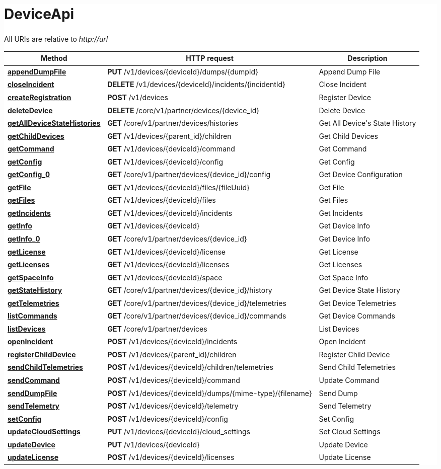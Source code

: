 # DeviceApi

All URIs are relative to *http://url*

| Method | HTTP request | Description |
|------------- | ------------- | -------------|
| [**appendDumpFile**](DeviceApi.md#appendDumpFile) | **PUT** /v1/devices/{deviceId}/dumps/{dumpId} | Append Dump File |
| [**closeIncident**](DeviceApi.md#closeIncident) | **DELETE** /v1/devices/{deviceId}/incidents/{incidentId} | Close Incident |
| [**createRegistration**](DeviceApi.md#createRegistration) | **POST** /v1/devices | Register Device |
| [**deleteDevice**](DeviceApi.md#deleteDevice) | **DELETE** /core/v1/partner/devices/{device_id} | Delete Device |
| [**getAllDeviceStateHistories**](DeviceApi.md#getAllDeviceStateHistories) | **GET** /core/v1/partner/devices/histories | Get All Device&#39;s State History |
| [**getChildDevices**](DeviceApi.md#getChildDevices) | **GET** /v1/devices/{parent_id}/children | Get Child Devices |
| [**getCommand**](DeviceApi.md#getCommand) | **GET** /v1/devices/{deviceId}/command | Get Command |
| [**getConfig**](DeviceApi.md#getConfig) | **GET** /v1/devices/{deviceId}/config | Get Config |
| [**getConfig_0**](DeviceApi.md#getConfig_0) | **GET** /core/v1/partner/devices/{device_id}/config | Get Device Configuration |
| [**getFile**](DeviceApi.md#getFile) | **GET** /v1/devices/{deviceId}/files/{fileUuid} | Get File |
| [**getFiles**](DeviceApi.md#getFiles) | **GET** /v1/devices/{deviceId}/files | Get Files |
| [**getIncidents**](DeviceApi.md#getIncidents) | **GET** /v1/devices/{deviceId}/incidents | Get Incidents |
| [**getInfo**](DeviceApi.md#getInfo) | **GET** /v1/devices/{deviceId} | Get Device Info |
| [**getInfo_0**](DeviceApi.md#getInfo_0) | **GET** /core/v1/partner/devices/{device_id} | Get Device Info |
| [**getLicense**](DeviceApi.md#getLicense) | **GET** /v1/devices/{deviceId}/license | Get License |
| [**getLicenses**](DeviceApi.md#getLicenses) | **GET** /v1/devices/{deviceId}/licenses | Get Licenses |
| [**getSpaceInfo**](DeviceApi.md#getSpaceInfo) | **GET** /v1/devices/{deviceId}/space | Get Space Info |
| [**getStateHistory**](DeviceApi.md#getStateHistory) | **GET** /core/v1/partner/devices/{device_id}/history | Get Device State History |
| [**getTelemetries**](DeviceApi.md#getTelemetries) | **GET** /core/v1/partner/devices/{device_id}/telemetries | Get Device Telemetries |
| [**listCommands**](DeviceApi.md#listCommands) | **GET** /core/v1/partner/devices/{device_id}/commands | Get Device Commands |
| [**listDevices**](DeviceApi.md#listDevices) | **GET** /core/v1/partner/devices | List Devices |
| [**openIncident**](DeviceApi.md#openIncident) | **POST** /v1/devices/{deviceId}/incidents | Open Incident |
| [**registerChildDevice**](DeviceApi.md#registerChildDevice) | **POST** /v1/devices/{parent_id}/children | Register Child Device |
| [**sendChildTelemetries**](DeviceApi.md#sendChildTelemetries) | **POST** /v1/devices/{deviceId}/children/telemetries | Send Child Telemetries |
| [**sendCommand**](DeviceApi.md#sendCommand) | **POST** /v1/devices/{deviceId}/command | Update Command |
| [**sendDumpFile**](DeviceApi.md#sendDumpFile) | **POST** /v1/devices/{deviceId}/dumps/{mime-type}/{filename} | Send Dump |
| [**sendTelemetry**](DeviceApi.md#sendTelemetry) | **POST** /v1/devices/{deviceId}/telemetry | Send Telemetry |
| [**setConfig**](DeviceApi.md#setConfig) | **POST** /v1/devices/{deviceId}/config | Set Config |
| [**updateCloudSettings**](DeviceApi.md#updateCloudSettings) | **PUT** /v1/devices/{deviceId}/cloud_settings | Set Cloud Settings |
| [**updateDevice**](DeviceApi.md#updateDevice) | **PUT** /v1/devices/{deviceId} | Update Device |
| [**updateLicense**](DeviceApi.md#updateLicense) | **POST** /v1/devices/{deviceId}/licenses | Update License |
